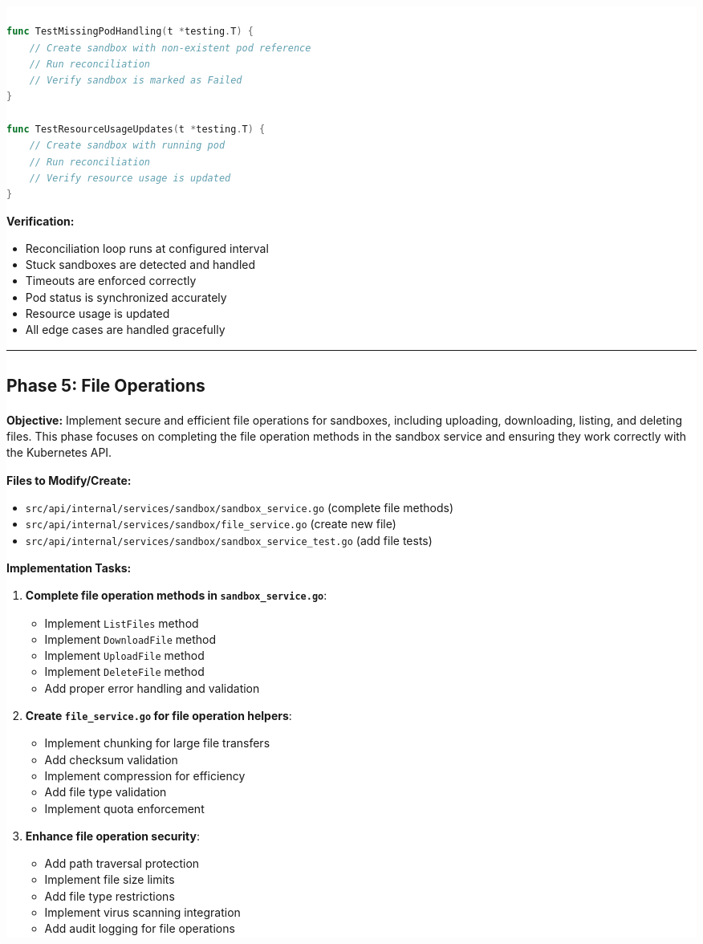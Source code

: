 ```go

func TestMissingPodHandling(t *testing.T) {
    // Create sandbox with non-existent pod reference
    // Run reconciliation
    // Verify sandbox is marked as Failed
}

func TestResourceUsageUpdates(t *testing.T) {
    // Create sandbox with running pod
    // Run reconciliation
    // Verify resource usage is updated
}
```

**Verification:**
- Reconciliation loop runs at configured interval
- Stuck sandboxes are detected and handled
- Timeouts are enforced correctly
- Pod status is synchronized accurately
- Resource usage is updated
- All edge cases are handled gracefully

---

## Phase 5: File Operations

**Objective:** Implement secure and efficient file operations for sandboxes, including uploading, downloading, listing, and deleting files. This phase focuses on completing the file operation methods in the sandbox service and ensuring they work correctly with the Kubernetes API.

**Files to Modify/Create:**
- `src/api/internal/services/sandbox/sandbox_service.go` (complete file methods)
- `src/api/internal/services/sandbox/file_service.go` (create new file)
- `src/api/internal/services/sandbox/sandbox_service_test.go` (add file tests)

**Implementation Tasks:**

1. **Complete file operation methods in `sandbox_service.go`**:
   - Implement `ListFiles` method
   - Implement `DownloadFile` method
   - Implement `UploadFile` method
   - Implement `DeleteFile` method
   - Add proper error handling and validation

2. **Create `file_service.go` for file operation helpers**:
   - Implement chunking for large file transfers
   - Add checksum validation
   - Implement compression for efficiency
   - Add file type validation
   - Implement quota enforcement

3. **Enhance file operation security**:
   - Add path traversal protection
   - Implement file size limits
   - Add file type restrictions
   - Implement virus scanning integration
   - Add audit logging for file operations
